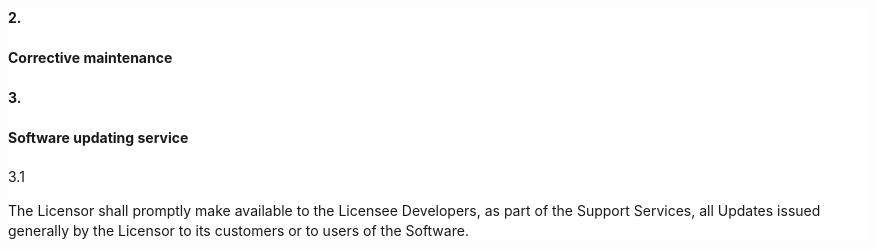 </tr>

</tbody>

</table>

</td>

</tr>

<tr style="vertical-align: top;">

<td>

#### 2.

</td>

<td>

#### Corrective maintenance

</td>

</tr>

<tr style="vertical-align: top;">

<td id="software-updating-service">

#### 3.

</td>

<td>

#### Software updating service

</td>

</tr>

<tr style="vertical-align: top;">

<td>

3.1

</td>

<td>

The Licensor shall promptly make available to the Licensee Developers, as part of the Support Services, all Updates issued generally by the Licensor to its customers or to users of the Software.

</td>

</tr>

<tr style="vertical-align: top;">

<td style="padding-top: 3mm;">
